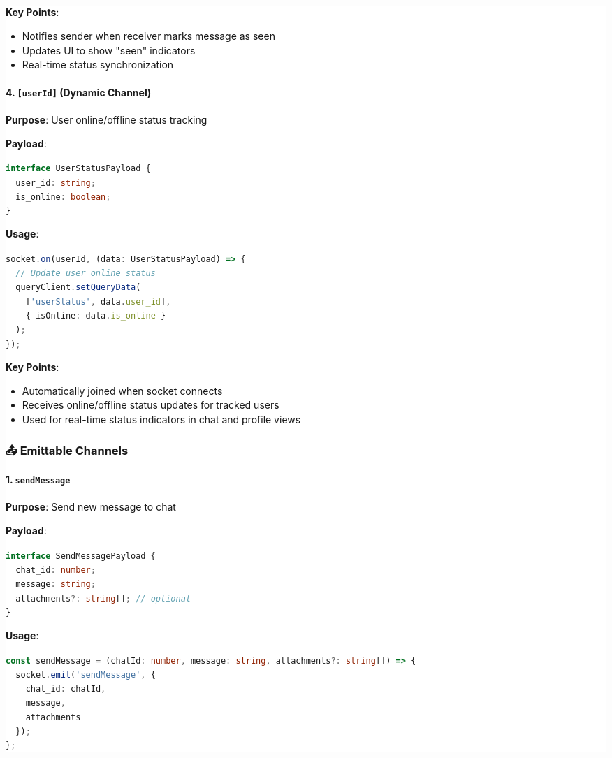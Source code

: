 **Key Points**:
- Notifies sender when receiver marks message as seen
- Updates UI to show "seen" indicators
- Real-time status synchronization

#### 4. `[userId]` (Dynamic Channel)
**Purpose**: User online/offline status tracking

**Payload**:
```typescript
interface UserStatusPayload {
  user_id: string;
  is_online: boolean;
}
```

**Usage**:
```typescript
socket.on(userId, (data: UserStatusPayload) => {
  // Update user online status
  queryClient.setQueryData(
    ['userStatus', data.user_id],
    { isOnline: data.is_online }
  );
});
```

**Key Points**:
- Automatically joined when socket connects
- Receives online/offline status updates for tracked users
- Used for real-time status indicators in chat and profile views

### 📤 Emittable Channels

#### 1. `sendMessage`
**Purpose**: Send new message to chat

**Payload**:
```typescript
interface SendMessagePayload {
  chat_id: number;
  message: string;
  attachments?: string[]; // optional
}
```

**Usage**:
```typescript
const sendMessage = (chatId: number, message: string, attachments?: string[]) => {
  socket.emit('sendMessage', {
    chat_id: chatId,
    message,
    attachments
  });
};
```

